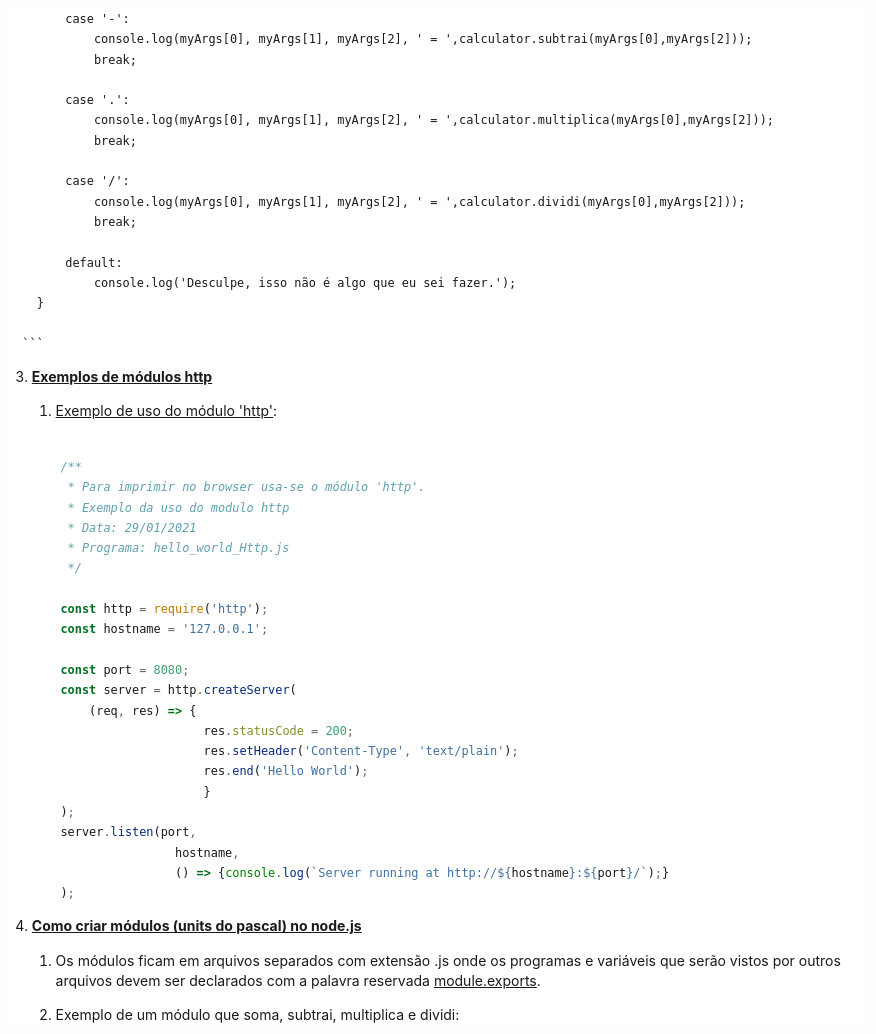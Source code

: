             case '-':
                console.log(myArgs[0], myArgs[1], myArgs[2], ' = ',calculator.subtrai(myArgs[0],myArgs[2]));          
                break;

            case '.':
                console.log(myArgs[0], myArgs[1], myArgs[2], ' = ',calculator.multiplica(myArgs[0],myArgs[2]));           
                break;

            case '/':
                console.log(myArgs[0], myArgs[1], myArgs[2], ' = ',calculator.dividi(myArgs[0],myArgs[2]));           
                break;

            default:
                console.log('Desculpe, isso não é algo que eu sei fazer.');
        }

      ```

3. **[Exemplos de módulos http](https://www.youtube.com/watch?v=QnTCre0HHv8)**

   1. [Exemplo de uso do módulo 'http'](https://www.w3schools.com/nodejs/nodejs_http.asp):

     ```Javascript

         /** 
          * Para imprimir no browser usa-se o módulo 'http'.
          * Exemplo da uso do modulo http
          * Data: 29/01/2021
          * Programa: hello_world_Http.js
          */

         const http = require('http');
         const hostname = '127.0.0.1';
         
         const port = 8080;
         const server = http.createServer(
             (req, res) => {
                             res.statusCode = 200;
                             res.setHeader('Content-Type', 'text/plain');
                             res.end('Hello World');
                             }
         );
         server.listen(port, 
                         hostname, 
                         () => {console.log(`Server running at http://${hostname}:${port}/`);}
         );

     ```

4. **[Como criar módulos (units do pascal) no node.js](https://docs.npmjs.com/creating-node-js-modules)**
   1. Os módulos ficam em arquivos separados com extensão .js onde os programas e variáveis que serão vistos por outros arquivos devem ser declarados com a palavra reservada [module.exports](https://stackabuse.com/how-to-use-module-exports-in-node-js/).
   2. Exemplo de um módulo que soma, subtrai, multiplica e dividi:

        ```Javascript

